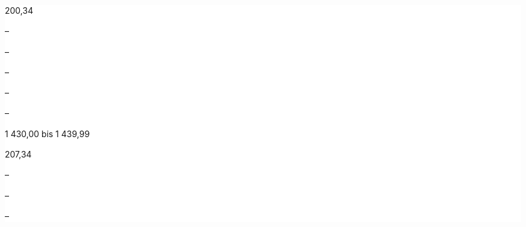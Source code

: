 200,34

</td>

<td style="border-right: 0.5pt solid ; " align="center" valign="top" charoff="50">

–

</td>

<td style="border-right: 0.5pt solid ; " align="center" valign="top" charoff="50">

–

</td>

<td style="border-right: 0.5pt solid ; " align="center" valign="top" charoff="50">

–

</td>

<td style="border-right: 0.5pt solid ; " align="center" valign="top" charoff="50">

–

</td>

<td style align="center" valign="top" charoff="50">

–

</td>

</tr>

<tr>

<td style="border-right: 0.5pt solid ; " align="center" valign="top" charoff="50">

1 430,00 bis 1 439,99

</td>

<td style="border-right: 0.5pt solid ; " align="char" valign="top" charoff="50">

207,34

</td>

<td style="border-right: 0.5pt solid ; " align="center" valign="top" charoff="50">

–

</td>

<td style="border-right: 0.5pt solid ; " align="center" valign="top" charoff="50">

–

</td>

<td style="border-right: 0.5pt solid ; " align="center" valign="top" charoff="50">

–
